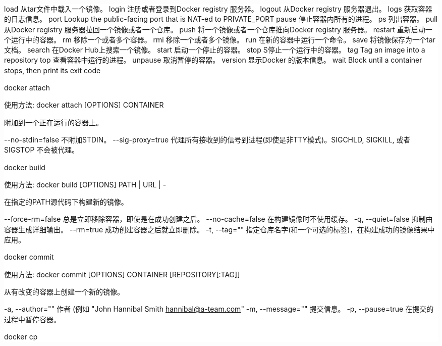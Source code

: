load      从tar文件中载入一个镜像。
login     注册或者登录到Docker registry 服务器。
logout    从Docker registry 服务器退出。
logs      获取容器的日志信息。
port      Lookup the public-facing port that is NAT-ed to PRIVATE_PORT
pause     停止容器内所有的进程。
ps        列出容器。
pull      从Docker registry 服务器拉回一个镜像或者一个仓库。
push      将一个镜像或者一个仓库推向Docker registry 服务器。
restart   重新启动一个运行中的容器。
rm        移除一个或者多个容器。
rmi       移除一个或者多个镜像。
run       在新的容器中运行一个命令。
save      将镜像保存为一个tar文档。
search    在Docker Hub上搜索一个镜像。
start     启动一个停止的容器。
stop      S停止一个运行中的容器。
tag       Tag an image into a repository
top       查看容器中运行的进程。
unpause   取消暂停的容器。
version   显示Docker 的版本信息。
wait      Block until a container stops, then print its exit code

docker attach

使用方法: docker attach [OPTIONS] CONTAINER

附加到一个正在运行的容器上。

  --no-stdin=false    不附加STDIN。
  --sig-proxy=true    代理所有接收到的信号到进程(即使是非TTY模式)。SIGCHLD, SIGKILL, 或者 SIGSTOP 不会被代理。

docker build     

使用方法: docker build [OPTIONS] PATH | URL | -

在指定的PATH源代码下构建新的镜像。

  --force-rm=false     总是立即移除容器，即使是在成功创建之后。
  --no-cache=false     在构建镜像时不使用缓存。
  -q, --quiet=false    抑制由容器生成详细输出。
  --rm=true            成功创建容器之后就立即删除。
  -t, --tag=""         指定仓库名字(和一个可选的标签)，在构建成功的镜像结果中应用。


docker commit

使用方法: docker commit [OPTIONS] CONTAINER [REPOSITORY[:TAG]]

从有改变的容器上创建一个新的镜像。

  -a, --author=""     作者 (例如 "John Hannibal Smith <hannibal@a-team.com>"
  -m, --message=""    提交信息。
  -p, --pause=true    在提交的过程中暂停容器。



docker cp   

